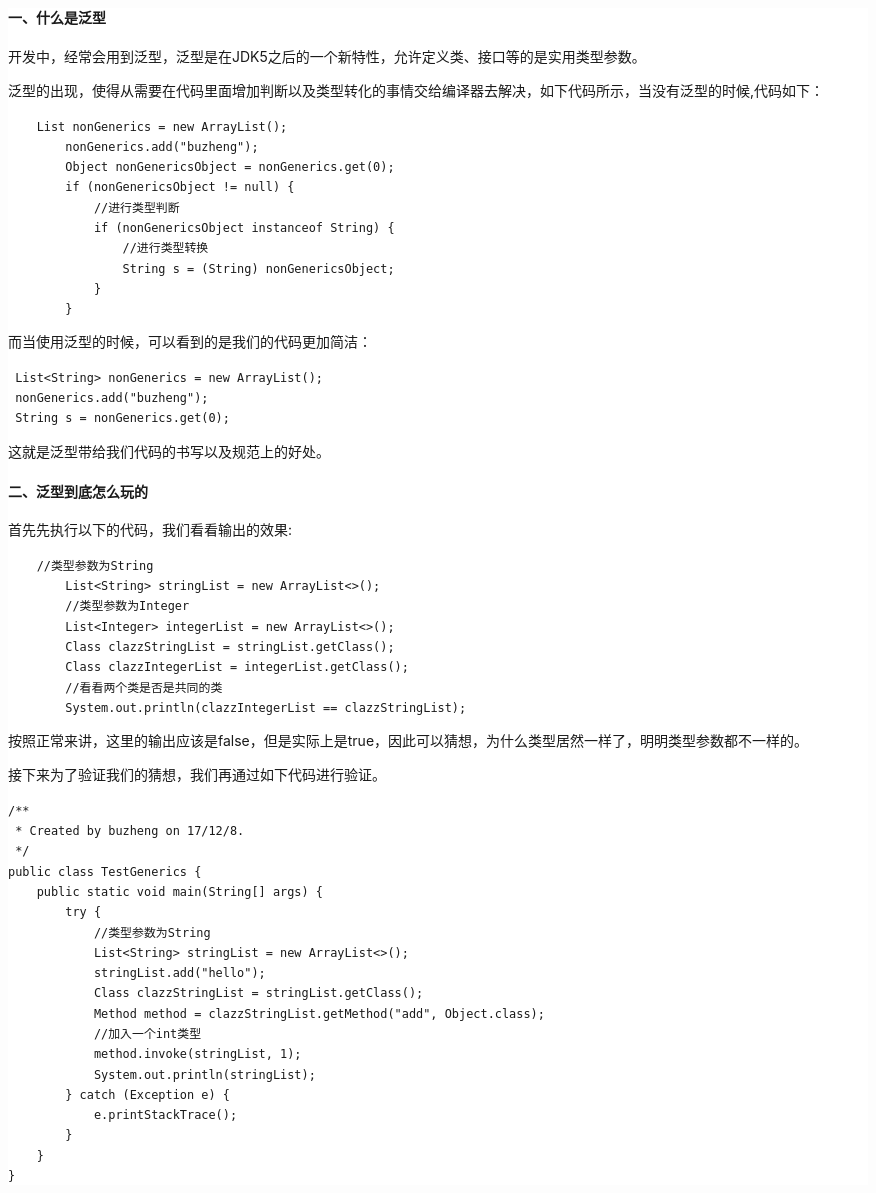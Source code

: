 #### 一、什么是泛型

开发中，经常会用到泛型，泛型是在JDK5之后的一个新特性，允许定义类、接口等的是实用类型参数。

泛型的出现，使得从需要在代码里面增加判断以及类型转化的事情交给编译器去解决，如下代码所示，当没有泛型的时候,代码如下：

```
	List nonGenerics = new ArrayList();
        nonGenerics.add("buzheng");
        Object nonGenericsObject = nonGenerics.get(0);
        if (nonGenericsObject != null) {
            //进行类型判断
            if (nonGenericsObject instanceof String) {
                //进行类型转换
                String s = (String) nonGenericsObject;
            }
        }
```
而当使用泛型的时候，可以看到的是我们的代码更加简洁：

```
 List<String> nonGenerics = new ArrayList();
 nonGenerics.add("buzheng");
 String s = nonGenerics.get(0);
```

这就是泛型带给我们代码的书写以及规范上的好处。

#### 二、泛型到底怎么玩的
首先先执行以下的代码，我们看看输出的效果:

```
	//类型参数为String
        List<String> stringList = new ArrayList<>();
        //类型参数为Integer
        List<Integer> integerList = new ArrayList<>();
        Class clazzStringList = stringList.getClass();
        Class clazzIntegerList = integerList.getClass();
        //看看两个类是否是共同的类
        System.out.println(clazzIntegerList == clazzStringList);
```

按照正常来讲，这里的输出应该是false，但是实际上是true，因此可以猜想，为什么类型居然一样了，明明类型参数都不一样的。

接下来为了验证我们的猜想，我们再通过如下代码进行验证。

```
/**
 * Created by buzheng on 17/12/8.
 */
public class TestGenerics {
    public static void main(String[] args) {
        try {
            //类型参数为String
            List<String> stringList = new ArrayList<>();
            stringList.add("hello");
            Class clazzStringList = stringList.getClass();
            Method method = clazzStringList.getMethod("add", Object.class);
            //加入一个int类型
            method.invoke(stringList, 1);
            System.out.println(stringList);
        } catch (Exception e) {
            e.printStackTrace();
        }
    }
}
```
